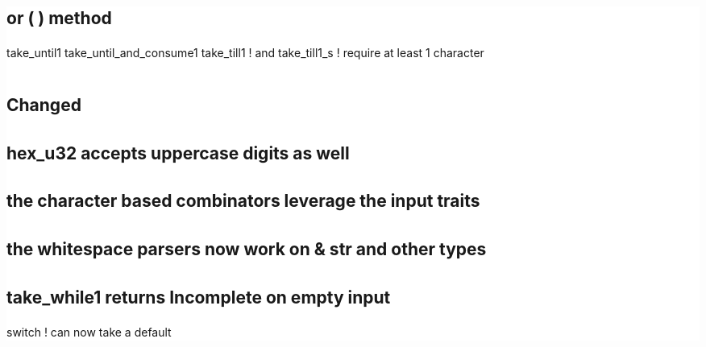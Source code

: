 or
(
)
method
-
take_until1
take_until_and_consume1
take_till1
!
and
take_till1_s
!
require
at
least
1
character
#
#
#
Changed
-
hex_u32
accepts
uppercase
digits
as
well
-
the
character
based
combinators
leverage
the
input
traits
-
the
whitespace
parsers
now
work
on
&
str
and
other
types
-
take_while1
returns
Incomplete
on
empty
input
-
switch
!
can
now
take
a
default